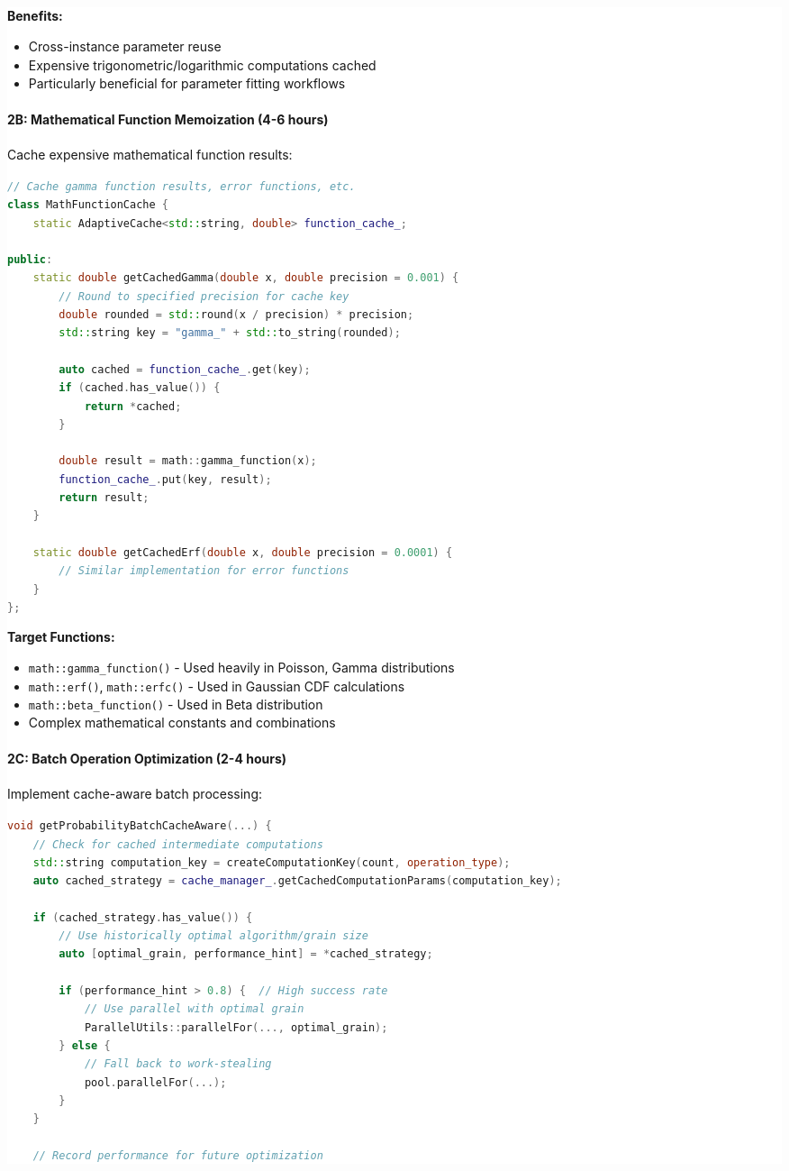 **Benefits:**
- Cross-instance parameter reuse
- Expensive trigonometric/logarithmic computations cached
- Particularly beneficial for parameter fitting workflows

#### 2B: Mathematical Function Memoization (4-6 hours)

Cache expensive mathematical function results:

```cpp
// Cache gamma function results, error functions, etc.
class MathFunctionCache {
    static AdaptiveCache<std::string, double> function_cache_;
    
public:
    static double getCachedGamma(double x, double precision = 0.001) {
        // Round to specified precision for cache key
        double rounded = std::round(x / precision) * precision;
        std::string key = "gamma_" + std::to_string(rounded);
        
        auto cached = function_cache_.get(key);
        if (cached.has_value()) {
            return *cached;
        }
        
        double result = math::gamma_function(x);
        function_cache_.put(key, result);
        return result;
    }
    
    static double getCachedErf(double x, double precision = 0.0001) {
        // Similar implementation for error functions
    }
};
```

**Target Functions:**
- `math::gamma_function()` - Used heavily in Poisson, Gamma distributions
- `math::erf()`, `math::erfc()` - Used in Gaussian CDF calculations
- `math::beta_function()` - Used in Beta distribution
- Complex mathematical constants and combinations

#### 2C: Batch Operation Optimization (2-4 hours)

Implement cache-aware batch processing:

```cpp
void getProbabilityBatchCacheAware(...) {
    // Check for cached intermediate computations
    std::string computation_key = createComputationKey(count, operation_type);
    auto cached_strategy = cache_manager_.getCachedComputationParams(computation_key);
    
    if (cached_strategy.has_value()) {
        // Use historically optimal algorithm/grain size
        auto [optimal_grain, performance_hint] = *cached_strategy;
        
        if (performance_hint > 0.8) {  // High success rate
            // Use parallel with optimal grain
            ParallelUtils::parallelFor(..., optimal_grain);
        } else {
            // Fall back to work-stealing
            pool.parallelFor(...);
        }
    }
    
    // Record performance for future optimization
```